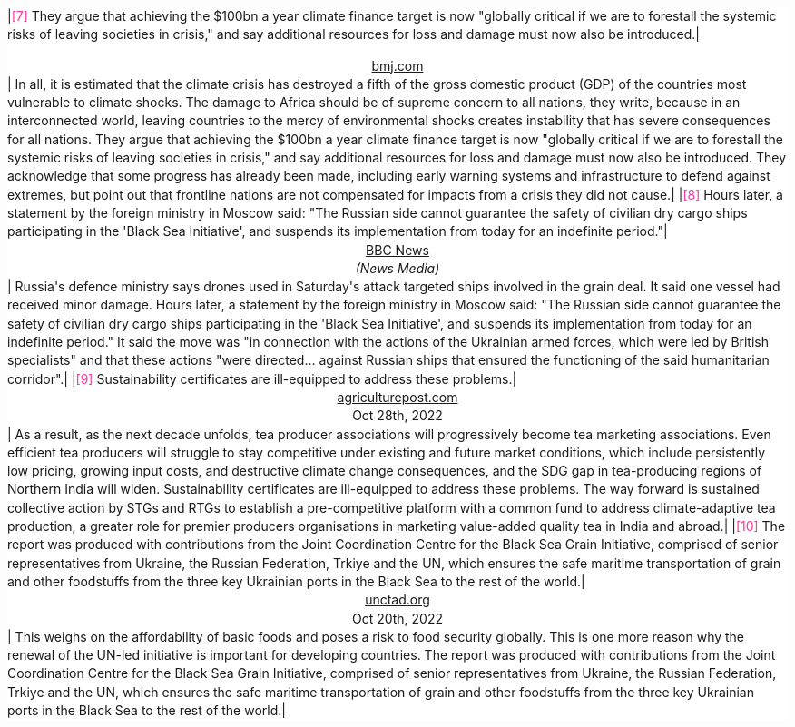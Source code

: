 |<font id="7" color=#FF3399>[7]</font> They argue that achieving the $100bn a year climate finance target is now "globally critical if we are to forestall the systemic risks of leaving societies in crisis," and say additional resources for loss and damage must now also be introduced.|<div style="display: flex; justify-content: center; align-items: center; flex-direction: column;"><a href="" target="_blank"><ClientOnly><BiasChart bias="N/A" /></ClientOnly></a><div><a href="https://www.bmj.com/company/newsroom/over-250-health-journals-urge-world-leaders-to-deliver-climate-justice-for-africa/" target="_blank">bmj.com</a></div><div></div><div></div></div>| In all, it is estimated that the climate crisis has destroyed a fifth of the gross domestic product (GDP) of the countries most vulnerable to climate shocks. The damage to Africa should be of supreme concern to all nations, they write, because in an interconnected world, leaving countries to the mercy of environmental shocks creates instability that has severe consequences for all nations. They argue that achieving the $100bn a year climate finance target is now "globally critical if we are to forestall the systemic risks of leaving societies in crisis," and say additional resources for loss and damage must now also be introduced. They acknowledge that some progress has already been made, including early warning systems and infrastructure to defend against extremes, but point out that frontline nations are not compensated for impacts from a crisis they did not cause.|
|<font id="8" color=#FF3399>[8]</font> Hours later, a statement by the foreign ministry in Moscow said: "The Russian side cannot guarantee the safety of civilian dry cargo ships participating in the 'Black Sea Initiative', and suspends its implementation from today for an indefinite period."|<div style="display: flex; justify-content: center; align-items: center; flex-direction: column;"><a href="https://www.allsides.com/news-source/bbc-news-media-bias" target="_blank"><ClientOnly><BiasChart bias="Center" /></ClientOnly></a><div><a href="https://www.bbc.com/news/world-europe-63439760" target="_blank">BBC News</a></div><div>*(News Media)*</div><div></div></div>| Russia's defence ministry says drones used in Saturday's attack targeted ships involved in the grain deal. It said one vessel had received minor damage. Hours later, a statement by the foreign ministry in Moscow said: "The Russian side cannot guarantee the safety of civilian dry cargo ships participating in the 'Black Sea Initiative', and suspends its implementation from today for an indefinite period." It said the move was "in connection with the actions of the Ukrainian armed forces, which were led by British specialists" and that these actions "were directed... against Russian ships that ensured the functioning of the said humanitarian corridor".|
|<font id="9" color=#FF3399>[9]</font> Sustainability certificates are ill-equipped to address these problems.|<div style="display: flex; justify-content: center; align-items: center; flex-direction: column;"><a href="" target="_blank"><ClientOnly><BiasChart bias="N/A" /></ClientOnly></a><div><a href="https://agriculturepost.com/opinion/how-indian-tea-industry-could-make-a-model-for-a-sustainable-future-read-the-expert/" target="_blank">agriculturepost.com</a></div><div></div><div>Oct 28th, 2022</div></div>| As a result, as the next decade unfolds, tea producer associations will progressively become tea marketing associations. Even efficient tea producers will struggle to stay competitive under existing and future market conditions, which include persistently low pricing, growing input costs, and destructive climate change consequences, and the SDG gap in tea-producing regions of Northern India will widen. Sustainability certificates are ill-equipped to address these problems. The way forward is sustained collective action by STGs and RTGs to establish a pre-competitive platform with a common fund to address climate-adaptive tea production, a greater role for premier producers organisations in marketing value-added quality tea in India and abroad.|
|<font id="10" color=#FF3399>[10]</font> The report was produced with contributions from the Joint Coordination Centre for the Black Sea Grain Initiative, comprised of senior representatives from Ukraine, the Russian Federation, Trkiye and the UN, which ensures the safe maritime transportation of grain and other foodstuffs from the three key Ukrainian ports in the Black Sea to the rest of the world.|<div style="display: flex; justify-content: center; align-items: center; flex-direction: column;"><a href="" target="_blank"><ClientOnly><BiasChart bias="N/A" /></ClientOnly></a><div><a href="https://unctad.org/news/black-sea-grain-initiative-offers-hope-shows-power-trade" target="_blank">unctad.org</a></div><div></div><div>Oct 20th, 2022</div></div>| This weighs on the affordability of basic foods and poses a risk to food security globally. This is one more reason why the renewal of the UN-led initiative is important for developing countries. The report was produced with contributions from the Joint Coordination Centre for the Black Sea Grain Initiative, comprised of senior representatives from Ukraine, the Russian Federation, Trkiye and the UN, which ensures the safe maritime transportation of grain and other foodstuffs from the three key Ukrainian ports in the Black Sea to the rest of the world.|
